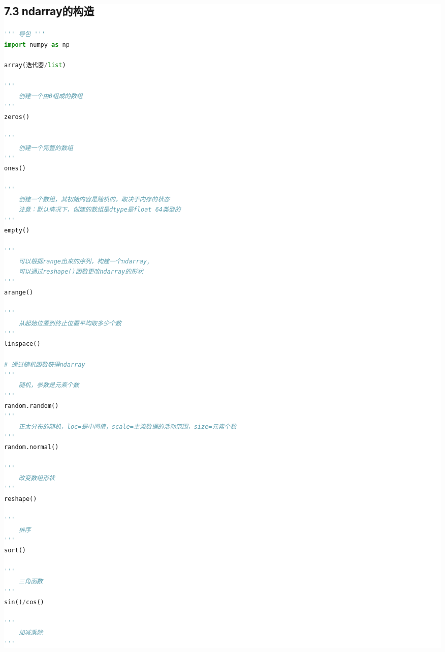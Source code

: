 ## 7.3 ndarray的构造

```python
''' 导包 '''
import numpy as np

array(迭代器/list)

'''
	创建一个由0组成的数组
'''
zeros()

'''
	创建一个完整的数组
'''
ones()

'''
	创建一个数组，其初始内容是随机的，取决于内存的状态
	注意：默认情况下，创建的数组是dtype是float 64类型的
'''
empty()

'''
	可以根据range出来的序列，构建一个ndarray,
	可以通过reshape()函数更改ndarray的形状
'''
arange()

'''
	从起始位置到终止位置平均取多少个数
'''
linspace()

# 通过随机函数获得ndarray
'''
	随机，参数是元素个数
'''
random.random()
'''
	正太分布的随机，loc=是中间值，scale=主流数据的活动范围，size=元素个数
'''
random.normal()

'''
	改变数组形状
'''
reshape()

'''
	排序
'''
sort()

'''
	三角函数
'''
sin()/cos()

'''
	加减乘除
'''
```